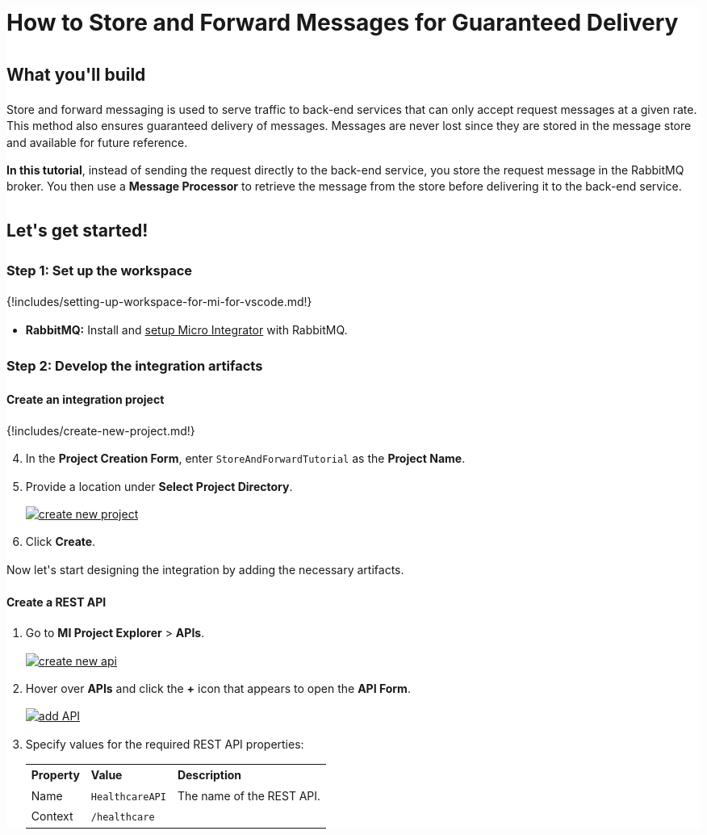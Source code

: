 # How to Store and Forward Messages for Guaranteed Delivery

## What you'll build
Store and forward messaging is used to serve traffic to back-end services that can only accept request messages at a given rate. This method also ensures guaranteed delivery of messages. Messages are never lost since they are stored in the message store and available for future reference.

**In this tutorial**, instead of sending the request directly to the back-end service, you store the request message in the RabbitMQ broker. You then use a **Message Processor** to retrieve the message from the store before delivering it to the back-end service.

## Let's get started!

### Step 1: Set up the workspace

{!includes/setting-up-workspace-for-mi-for-vscode.md!}

- **RabbitMQ:** Install and [setup Micro Integrator]({{base_path}}/install-and-setup/setup/brokers/configure-with-rabbitmq) with RabbitMQ.

### Step 2: Develop the integration artifacts

#### Create an integration project

{!includes/create-new-project.md!}

4. In the **Project Creation Form**, enter `StoreAndForwardTutorial` as the **Project Name**.

5. Provide a location under **Select Project Directory**.

    <a href="{{base_path}}/assets/img/learn/tutorials/storing-and-forwarding-messages/create-new-project.png"><img src="{{base_path}}/assets/img/learn/tutorials/storing-and-forwarding-messages/create-new-project.png" alt="create new project" width="80%"></a>

6. Click **Create**.

Now let's start designing the integration by adding the necessary artifacts.

#### Create a REST API

1. Go to **MI Project Explorer** > **APIs**.

    <a href="{{base_path}}/assets/img/develop/create-artifacts/create-rest-api/create-rest-api.png"><img src="{{base_path}}/assets/img/develop/create-artifacts/create-rest-api/create-rest-api.png" alt="create new api" width="30%"></a>

2. Hover over **APIs** and click the **+** icon that appears to open the **API Form**.

    <a href="{{base_path}}/assets/img/learn/tutorials/add-api.png"><img src="{{base_path}}/assets/img/learn/tutorials/add-api.png" alt="add API" width="30%"></a>

3.  Specify values for the required REST API properties:
    <table>
      <tr>
        <th>Property</th>
        <th>Value</th>
        <th>Description</th>
      </tr>
      <tr>
        <td>Name</td>
        <td><code>HealthcareAPI</code></td>
        <td>
          The name of the REST API.
        </td>
      </tr>
      <tr>
        <td>Context</td>
        <td><code>/healthcare </code></td>
        <td>
